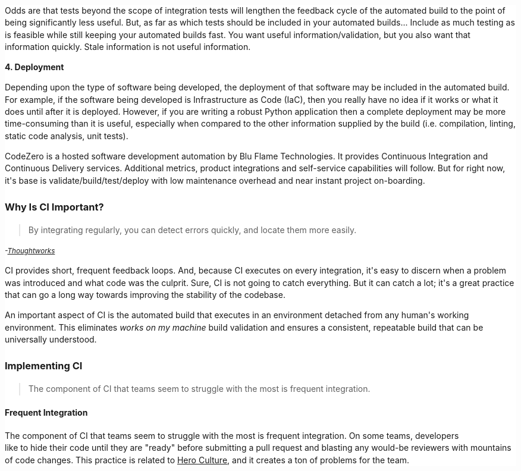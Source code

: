 Odds are that tests beyond the scope of integration tests will lengthen the feedback cycle of the automated build to
the point of being significantly less useful. But, as far as which tests should be included in your automated builds...
Include as much testing as is feasible while still keeping your automated builds fast. You want useful information/validation,
but you also want that information quickly. Stale information is not useful information.

**4. Deployment**

Depending upon the type of software being developed, the deployment of that software may be included in the automated
build. For example, if the software being developed is Infrastructure as Code (IaC), then you really have no idea if it works or what it does
until after it is deployed. However, if you are writing a robust Python application then a complete deployment 
may be more time-consuming than it is useful, especially when compared to the other information supplied by the build 
(i.e. compilation, linting, static code analysis, unit tests).

CodeZero is a hosted software development automation by Blu Flame Technologies. It provides Continuous Integration and
Continuous Delivery services. Additional metrics, product integrations and self-service capabilities will follow. But
for right now, it's base is validate/build/test/deploy with low maintenance overhead and near instant project on-boarding. 

### Why Is CI Important?

> By integrating regularly, you can detect errors quickly, and locate them more easily.

_<small>-[Thoughtworks](https://www.thoughtworks.com/continuous-integration)</small>_

CI provides short, frequent feedback loops. And, because CI executes on every integration, it's easy to discern
when a problem was introduced and what code was the culprit. Sure, CI is not going to catch everything. But it can
catch a lot; it's a great practice that can go a long way towards improving the stability of the codebase.

An important aspect of CI is the automated build that executes in an environment detached from any human's working
environment. This eliminates _works on my machine_ build validation and ensures a consistent, repeatable build that
can be universally understood.

### Implementing CI

> The component of CI that teams seem to struggle with the most is frequent integration.

#### Frequent Integration

The component of CI that teams seem to struggle with the most is frequent integration. On some teams, developers  
like to hide their code until they are "ready" before submitting a pull request and blasting any would-be reviewers
with mountains of code changes. This practice is related to [Hero Culture](https://hbr.org/2021/03/does-your-company-lurch-from-crisis-to-crisis),
and it creates a ton of problems for the team.
